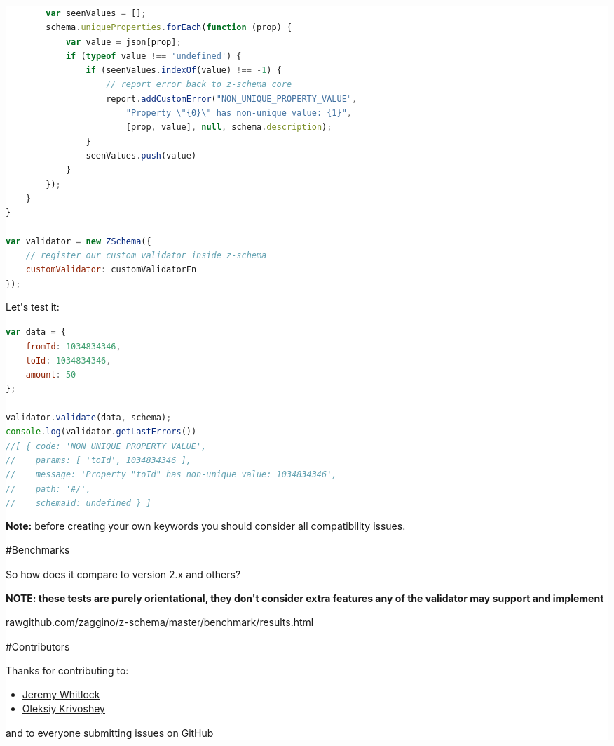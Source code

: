```javascript
        var seenValues = [];
        schema.uniqueProperties.forEach(function (prop) {
            var value = json[prop];
            if (typeof value !== 'undefined') {
                if (seenValues.indexOf(value) !== -1) {
                    // report error back to z-schema core
                    report.addCustomError("NON_UNIQUE_PROPERTY_VALUE",
                        "Property \"{0}\" has non-unique value: {1}",
                        [prop, value], null, schema.description);
                }
                seenValues.push(value)
            }
        });
    }
}

var validator = new ZSchema({
    // register our custom validator inside z-schema
    customValidator: customValidatorFn
});
```
Let's test it:
```javascript
var data = {
    fromId: 1034834346,
    toId: 1034834346,
    amount: 50
};

validator.validate(data, schema);
console.log(validator.getLastErrors())
//[ { code: 'NON_UNIQUE_PROPERTY_VALUE',
//    params: [ 'toId', 1034834346 ],
//    message: 'Property "toId" has non-unique value: 1034834346',
//    path: '#/',
//    schemaId: undefined } ]
```
**Note:** before creating your own keywords you should consider all compatibility issues.

#Benchmarks

So how does it compare to version 2.x and others?

**NOTE: these tests are purely orientational, they don't consider extra features any of the validator may support and implement**

[rawgithub.com/zaggino/z-schema/master/benchmark/results.html](https://rawgithub.com/zaggino/z-schema/master/benchmark/results.html)

#Contributors

Thanks for contributing to:

- [Jeremy Whitlock](https://github.com/whitlockjc)
- [Oleksiy Krivoshey](https://github.com/oleksiyk)

and to everyone submitting [issues](https://github.com/zaggino/z-schema/issues) on GitHub
